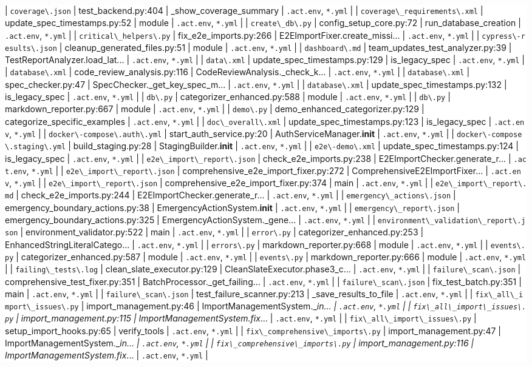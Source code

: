 | `coverage\.json` | test_backend.py:404 | _show_coverage_summary | `.act.env`, `*.yml` |
| `coverage\_requirements\.xml` | update_spec_timestamps.py:52 | module | `.act.env`, `*.yml` |
| `create\_db\.py` | config_setup_core.py:72 | run_database_creation | `.act.env`, `*.yml` |
| `critical\_helpers\.py` | fix_e2e_imports.py:266 | E2EImportFixer.create_missi... | `.act.env`, `*.yml` |
| `cypress\-results\.json` | cleanup_generated_files.py:51 | module | `.act.env`, `*.yml` |
| `dashboard\.md` | team_updates_test_analyzer.py:39 | TestReportAnalyzer.load_lat... | `.act.env`, `*.yml` |
| `data\.xml` | update_spec_timestamps.py:129 | is_legacy_spec | `.act.env`, `*.yml` |
| `database\.xml` | code_review_analysis.py:116 | CodeReviewAnalysis._check_k... | `.act.env`, `*.yml` |
| `database\.xml` | spec_checker.py:47 | SpecChecker._get_key_spec_m... | `.act.env`, `*.yml` |
| `database\.xml` | update_spec_timestamps.py:132 | is_legacy_spec | `.act.env`, `*.yml` |
| `db\.py` | categorizer_enhanced.py:588 | module | `.act.env`, `*.yml` |
| `db\.py` | markdown_reporter.py:667 | module | `.act.env`, `*.yml` |
| `demo\.py` | demo_enhanced_categorizer.py:129 | categorize_specific_examples | `.act.env`, `*.yml` |
| `doc\_overall\.xml` | update_spec_timestamps.py:123 | is_legacy_spec | `.act.env`, `*.yml` |
| `docker\-compose\.auth\.yml` | start_auth_service.py:20 | AuthServiceManager.__init__ | `.act.env`, `*.yml` |
| `docker\-compose\.staging\.yml` | build_staging.py:28 | StagingBuilder.__init__ | `.act.env`, `*.yml` |
| `e2e\-demo\.xml` | update_spec_timestamps.py:124 | is_legacy_spec | `.act.env`, `*.yml` |
| `e2e\_import\_report\.json` | check_e2e_imports.py:238 | E2EImportChecker.generate_r... | `.act.env`, `*.yml` |
| `e2e\_import\_report\.json` | comprehensive_e2e_import_fixer.py:272 | ComprehensiveE2EImportFixer... | `.act.env`, `*.yml` |
| `e2e\_import\_report\.json` | comprehensive_e2e_import_fixer.py:374 | main | `.act.env`, `*.yml` |
| `e2e\_import\_report\.md` | check_e2e_imports.py:244 | E2EImportChecker.generate_r... | `.act.env`, `*.yml` |
| `emergency\_actions\.json` | emergency_boundary_actions.py:38 | EmergencyActionSystem.__init__ | `.act.env`, `*.yml` |
| `emergency\_report\.json` | emergency_boundary_actions.py:325 | EmergencyActionSystem._gene... | `.act.env`, `*.yml` |
| `environment\_validation\_report\.json` | environment_validator.py:522 | main | `.act.env`, `*.yml` |
| `error\.py` | categorizer_enhanced.py:253 | EnhancedStringLiteralCatego... | `.act.env`, `*.yml` |
| `errors\.py` | markdown_reporter.py:668 | module | `.act.env`, `*.yml` |
| `events\.py` | categorizer_enhanced.py:587 | module | `.act.env`, `*.yml` |
| `events\.py` | markdown_reporter.py:666 | module | `.act.env`, `*.yml` |
| `failing\_tests\.log` | clean_slate_executor.py:129 | CleanSlateExecutor.phase3_c... | `.act.env`, `*.yml` |
| `failure\_scan\.json` | comprehensive_test_fixer.py:351 | BatchProcessor._get_failing... | `.act.env`, `*.yml` |
| `failure\_scan\.json` | fix_test_batch.py:351 | main | `.act.env`, `*.yml` |
| `failure\_scan\.json` | test_failure_scanner.py:213 | _save_results_to_file | `.act.env`, `*.yml` |
| `fix\_all\_import\_issues\.py` | import_management.py:46 | ImportManagementSystem.__in... | `.act.env`, `*.yml` |
| `fix\_all\_import\_issues\.py` | import_management.py:115 | ImportManagementSystem.fix_... | `.act.env`, `*.yml` |
| `fix\_all\_import\_issues\.py` | setup_import_hooks.py:65 | verify_tools | `.act.env`, `*.yml` |
| `fix\_comprehensive\_imports\.py` | import_management.py:47 | ImportManagementSystem.__in... | `.act.env`, `*.yml` |
| `fix\_comprehensive\_imports\.py` | import_management.py:116 | ImportManagementSystem.fix_... | `.act.env`, `*.yml` |